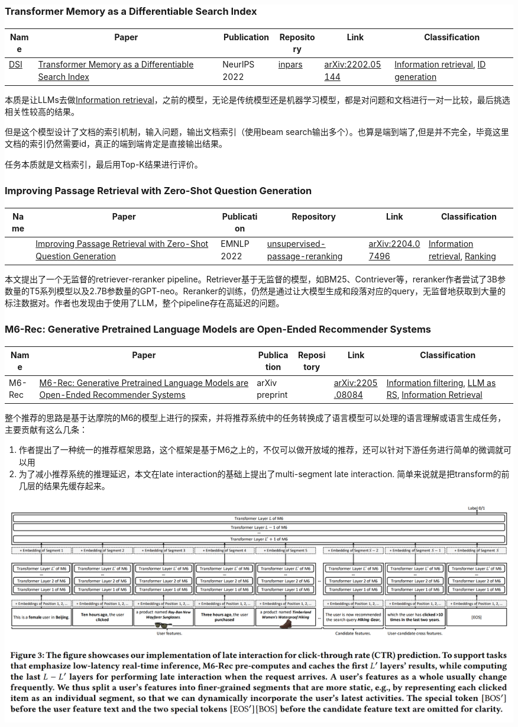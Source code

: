 



### Transformer Memory as a Differentiable Search Index

| Name                  | Paper                                                                                                                   | Publication  | Repository                                          | Link                                                 | Classification                                                                         |
| --------------------- | ----------------------------------------------------------------------------------------------------------------------- | ------------ | --------------------------------------------------- | ---------------------------------------------------- | -------------------------------------------------------------------------------------- |
| [DSI](+Papers/DSI.md) | [Transformer Memory as a Differentiable Search Index](#Transformer%20Memory%20as%20a%20Differentiable%20Search%20Index) | NeurIPS 2022 | [inpars](https://github.com/zetaalphavector/inpars) | [arXiv:2202.05144](https://arxiv.org/abs/2202.05144) | [Information retrieval](#Information%20retrieval), [ID generation](#ID%20generation) |


本质是让LLMs去做[Information retrieval](../../../5.%20Information%20science/Information%20retrieval/Information%20retrieval.md)，之前的模型，无论是传统模型还是机器学习模型，都是对问题和文档进行一对一比较，最后挑选相关性较高的结果。

但是这个模型设计了文档的索引机制，输入问题，输出文档索引（使用beam search输出多个）。也算是端到端了,但是并不完全，毕竟这里文档的索引仍然需要id，真正的端到端肯定是直接输出结果。

任务本质就是文档索引，最后用Top-K结果进行评价。


### Improving Passage Retrieval with Zero-Shot Question Generation


| Name | Paper                                                                                                                                         | Publication | Repository                                                                                         | Link                                                 | Classification                                                           |
| ---- | --------------------------------------------------------------------------------------------------------------------------------------------- | ----------- | -------------------------------------------------------------------------------------------------- | ---------------------------------------------------- | ------------------------------------------------------------------------ |
|      | [Improving Passage Retrieval with Zero-Shot Question Generation](#Improving%20Passage%20Retrieval%20with%20Zero-Shot%20Question%20Generation) | EMNLP 2022  | [unsupervised-passage-reranking](https://github.com/DevSinghSachan/unsupervised-passage-reranking) | [arXiv:2204.07496](https://arxiv.org/abs/2204.07496) | [Information retrieval](#Information%20retrieval), [Ranking](#Ranking) |


本文提出了一个无监督的retriever-reranker pipeline。Retriever基于无监督的模型，如BM25、Contriever等，reranker作者尝试了3B参数量的T5系列模型以及2.7B参数量的GPT-neo。Reranker的训练，仍然是通过让大模型生成和段落对应的query，无监督地获取到大量的标注数据对。作者也发现由于使用了LLM，整个pipeline存在高延迟的问题。


### M6-Rec: Generative Pretrained Language Models are Open-Ended Recommender Systems

| Name   | Paper                                                                                                                                                                                 | Publication    | Repository | Link                                                 | Classification                                                                                                                    |
| ------ | ------------------------------------------------------------------------------------------------------------------------------------------------------------------------------------- | -------------- | ---------- | ---------------------------------------------------- | --------------------------------------------------------------------------------------------------------------------------------- |
| M6-Rec | [M6-Rec: Generative Pretrained Language Models are Open-Ended Recommender Systems](#M6-Rec%20Generative%20Pretrained%20Language%20Models%20are%20Open-Ended%20Recommender%20Systems) | arXiv preprint |            | [arXiv:2205.08084](https://arxiv.org/abs/2205.08084) | [Information filtering](#Information%20filtering), [LLM as RS](#LLM%20as%20RS), [Information Retrieval](#Information%20Retrieval) |

整个推荐的思路是基于达摩院的M6的模型上进行的探索，并将推荐系统中的任务转换成了语言模型可以处理的语言理解或语言生成任务，主要贡献有这么几条：

1. 作者提出了一种统一的推荐框架思路，这个框架是基于M6之上的，不仅可以做开放域的推荐，还可以针对下游任务进行简单的微调就可以用
2. 为了减小推荐系统的推理延迟，本文在late interaction的基础上提出了multi-segment late interaction. 简单来说就是把transform的前几层的结果先缓存起来。

![](../../../Attachments/4.%20Artificial%20intelligence/3.%20Applications/Recommender%20system/LLM4Rec/IMG-20240214165835833.png)
